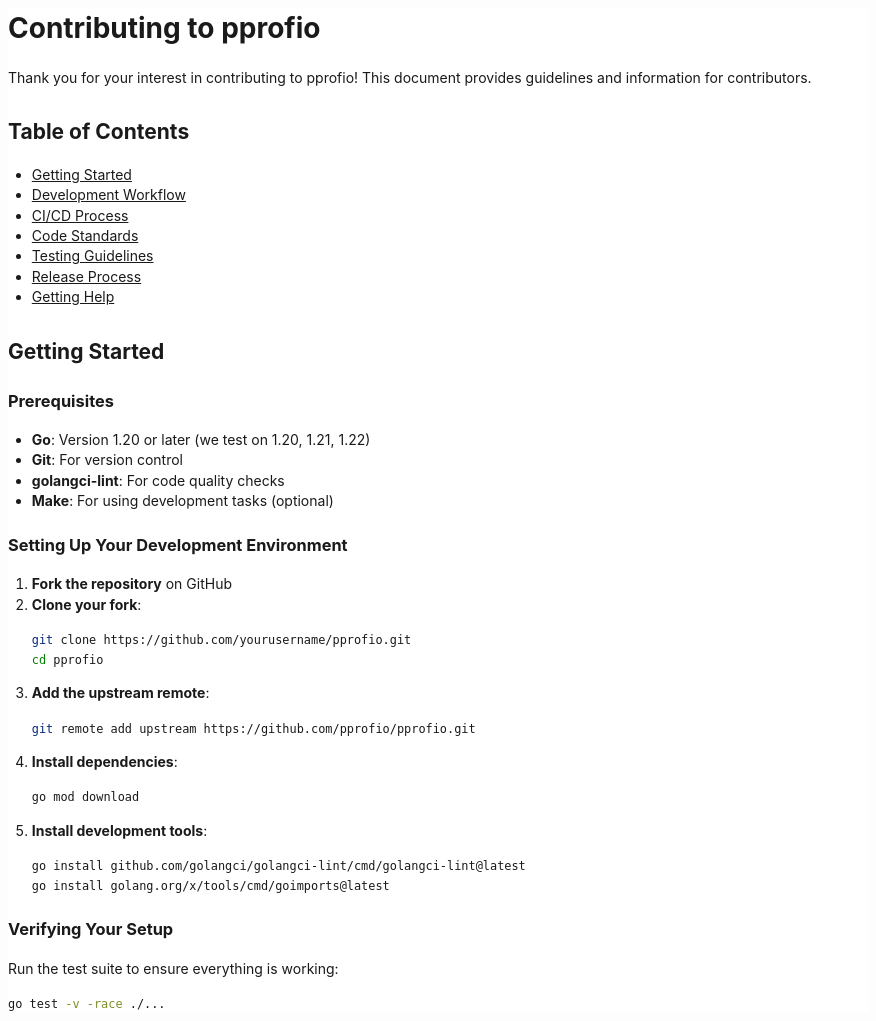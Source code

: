 # Contributing to pprofio

Thank you for your interest in contributing to pprofio! This document provides guidelines and information for contributors.

## Table of Contents

- [Getting Started](#getting-started)
- [Development Workflow](#development-workflow)
- [CI/CD Process](#cicd-process)
- [Code Standards](#code-standards)
- [Testing Guidelines](#testing-guidelines)
- [Release Process](#release-process)
- [Getting Help](#getting-help)

## Getting Started

### Prerequisites

- **Go**: Version 1.20 or later (we test on 1.20, 1.21, 1.22)
- **Git**: For version control
- **golangci-lint**: For code quality checks
- **Make**: For using development tasks (optional)

### Setting Up Your Development Environment

1. **Fork the repository** on GitHub
2. **Clone your fork**:
   ```bash
   git clone https://github.com/yourusername/pprofio.git
   cd pprofio
   ```
3. **Add the upstream remote**:
   ```bash
   git remote add upstream https://github.com/pprofio/pprofio.git
   ```
4. **Install dependencies**:
   ```bash
   go mod download
   ```
5. **Install development tools**:
   ```bash
   go install github.com/golangci/golangci-lint/cmd/golangci-lint@latest
   go install golang.org/x/tools/cmd/goimports@latest
   ```

### Verifying Your Setup

Run the test suite to ensure everything is working:
```bash
go test -v -race ./...
```
